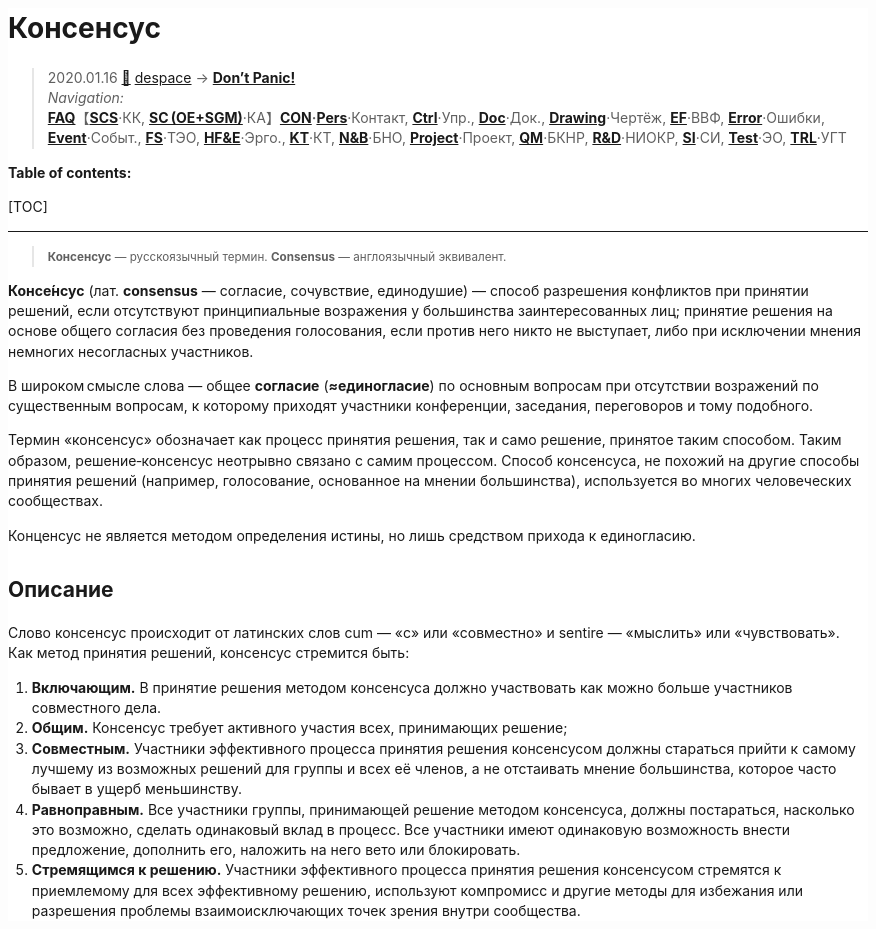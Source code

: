 # Консенсус
> 2020.01.16 [🚀](../../index/index.md) [despace](index.md) → **[Don’t Panic!](dont_panic.md)**  
> *Navigation:*  
> **[FAQ](faq.md)**【**[SCS](scs.md)**·КК, **[SC (OE+SGM)](sc.md)**·КА】**[CON](contact.md)·[Pers](person.md)**·Контакт, **[Ctrl](control.md)**·Упр., **[Doc](doc.md)**·Док., **[Drawing](drawing.md)**·Чертёж, **[EF](ef.md)**·ВВФ, **[Error](error.md)**·Ошибки, **[Event](event.md)**·Событ., **[FS](fs.md)**·ТЭО, **[HF&E](hfe.md)**·Эрго., **[KT](kt.md)**·КТ, **[N&B](nnb.md)**·БНО, **[Project](project.md)**·Проект, **[QM](qm.md)**·БКНР, **[R&D](rnd.md)**·НИОКР, **[SI](si.md)**·СИ, **[Test](test.md)**·ЭО, **[TRL](trl.md)**·УГТ

**Table of contents:**

[TOC]

---

> <small>**Консенсус** — русскоязычный термин. **Consensus** — англоязычный эквивалент.</small>

**Консе́нсус** (лат. **consensus** — согласие, сочувствие, единодушие) — способ разрешения конфликтов при принятии решений, если отсутствуют принципиальные возражения у большинства заинтересованных лиц; принятие решения на основе общего согласия без проведения голосования, если против него никто не выступает, либо при исключении мнения немногих несогласных участников.

В широком смысле слова — общее **согласие** (**≈единогласие**) по основным вопросам при отсутствии возражений по существенным вопросам, к которому приходят участники конференции, заседания, переговоров и тому подобного.

Термин «консенсус» обозначает как процесс принятия решения, так и само решение, принятое таким способом. Таким образом, решение‑консенсус неотрывно связано с самим процессом. Способ консенсуса, не похожий на другие способы принятия решений (например, голосование, основанное на мнении большинства), используется во многих человеческих сообществах.

Конценсус не является методом определения истины, но лишь средством прихода к единогласию.



## Описание
Слово консенсус происходит от латинских слов cum — «с» или «совместно» и sentire — «мыслить» или «чувствовать». Как метод принятия решений, консенсус стремится быть:

   1. **Включающим.** В принятие решения методом консенсуса должно участвовать как можно больше участников совместного дела.
   1. **Общим.** Консенсус требует активного участия всех, принимающих решение;
   1. **Совместным.** Участники эффективного процесса принятия решения консенсусом должны стараться прийти к самому лучшему из возможных решений для группы и всех её членов, а не отстаивать мнение большинства, которое часто бывает в ущерб меньшинству.
   1. **Равноправным.** Все участники группы, принимающей решение методом консенсуса, должны постараться, насколько это возможно, сделать одинаковый вклад в процесс. Все участники имеют одинаковую возможность внести предложение, дополнить его, наложить на него вето или блокировать.
   1. **Стремящимся к решению.** Участники эффективного процесса принятия решения консенсусом стремятся к приемлемому для всех эффективному решению, используют компромисс и другие методы для избежания или разрешения проблемы взаимоисключающих точек зрения внутри сообщества.

